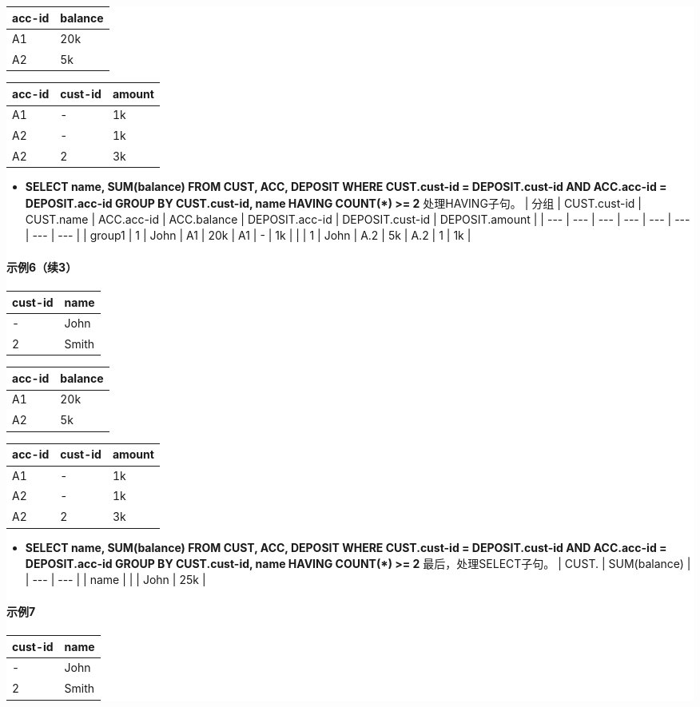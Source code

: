 | acc-id | balance |
| --- | --- |
| A1 | 20k |
| A2 | 5k |

| acc-id | cust-id | amount |
| --- | --- | --- |
| A1 | - | 1k |
| A2 | - | 1k |
| A2 | 2 | 3k |

- **SELECT name, SUM(balance) FROM CUST, ACC, DEPOSIT WHERE CUST.cust-id = DEPOSIT.cust-id AND ACC.acc-id = DEPOSIT.acc-id GROUP BY CUST.cust-id, name HAVING COUNT(*) >= 2**
处理HAVING子句。
| 分组 | CUST.cust-id | CUST.name | ACC.acc-id | ACC.balance | DEPOSIT.acc-id | DEPOSIT.cust-id | DEPOSIT.amount |
| --- | --- | --- | --- | --- | --- | --- | --- |
| group1 | 1 | John | A1 | 20k | A1 | - | 1k |
|  | 1 | John | A.2 | 5k | A.2 | 1 | 1k |
#### 示例6（续3）
| cust-id | name |
| --- | --- |
| - | John |
| 2 | Smith |

| acc-id | balance |
| --- | --- |
| A1 | 20k |
| A2 | 5k |

| acc-id | cust-id | amount |
| --- | --- | --- |
| A1 | - | 1k |
| A2 | - | 1k |
| A2 | 2 | 3k |

- **SELECT name, SUM(balance) FROM CUST, ACC, DEPOSIT WHERE CUST.cust-id = DEPOSIT.cust-id AND ACC.acc-id = DEPOSIT.acc-id GROUP BY CUST.cust-id, name HAVING COUNT(*) >= 2**
最后，处理SELECT子句。
| CUST. | SUM(balance) |
| --- | --- |
| name |  |
| John | 25k |
#### 示例7
| cust-id | name |
| --- | --- |
| - | John |
| 2 | Smith |
